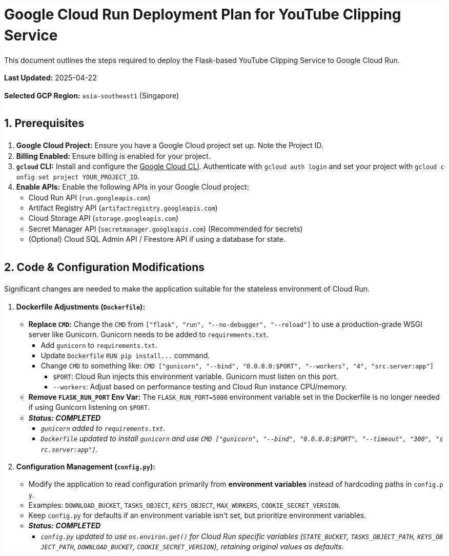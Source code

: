 # Google Cloud Run Deployment Plan for YouTube Clipping Service

This document outlines the steps required to deploy the Flask-based YouTube Clipping Service to Google Cloud Run.

**Last Updated:** 2025-04-22

**Selected GCP Region:** `asia-southeast1` (Singapore)

## 1. Prerequisites

1.  **Google Cloud Project:** Ensure you have a Google Cloud project set up. Note the Project ID.
2.  **Billing Enabled:** Ensure billing is enabled for your project.
3.  **`gcloud` CLI:** Install and configure the [Google Cloud CLI](https://cloud.google.com/sdk/docs/install). Authenticate with `gcloud auth login` and set your project with `gcloud config set project YOUR_PROJECT_ID`.
4.  **Enable APIs:** Enable the following APIs in your Google Cloud project:
    *   Cloud Run API (`run.googleapis.com`)
    *   Artifact Registry API (`artifactregistry.googleapis.com`)
    *   Cloud Storage API (`storage.googleapis.com`)
    *   Secret Manager API (`secretmanager.googleapis.com`) (Recommended for secrets)
    *   (Optional) Cloud SQL Admin API / Firestore API if using a database for state.

## 2. Code & Configuration Modifications

Significant changes are needed to make the application suitable for the stateless environment of Cloud Run.

1.  **Dockerfile Adjustments (`Dockerfile`):**
    *   **Replace `CMD`:** Change the `CMD` from `["flask", "run", "--no-debugger", "--reload"]` to use a production-grade WSGI server like Gunicorn. Gunicorn needs to be added to `requirements.txt`.
        *   Add `gunicorn` to `requirements.txt`.
        *   Update `Dockerfile` `RUN pip install...` command.
        *   Change `CMD` to something like: `CMD ["gunicorn", "--bind", "0.0.0.0:$PORT", "--workers", "4", "src.server:app"]`
            *   `$PORT`: Cloud Run injects this environment variable. Gunicorn must listen on this port.
            *   `--workers`: Adjust based on performance testing and Cloud Run instance CPU/memory.
    *   **Remove `FLASK_RUN_PORT` Env Var:** The `FLASK_RUN_PORT=5000` environment variable set in the Dockerfile is no longer needed if using Gunicorn listening on `$PORT`.
    *   **_Status: COMPLETED_**
        *   _`gunicorn` added to `requirements.txt`._
        *   _`Dockerfile` updated to install `gunicorn` and use `CMD ["gunicorn", "--bind", "0.0.0.0:$PORT", "--timeout", "300", "src.server:app"]`._

2.  **Configuration Management (`config.py`):**
    *   Modify the application to read configuration primarily from **environment variables** instead of hardcoding paths in `config.py`.
    *   Examples: `DOWNLOAD_BUCKET`, `TASKS_OBJECT`, `KEYS_OBJECT`, `MAX_WORKERS`, `COOKIE_SECRET_VERSION`.
    *   Keep `config.py` for defaults if an environment variable isn't set, but prioritize environment variables.
    *   **_Status: COMPLETED_**
        *   _`config.py` updated to use `os.environ.get()` for Cloud Run specific variables (`STATE_BUCKET`, `TASKS_OBJECT_PATH`, `KEYS_OBJECT_PATH`, `DOWNLOAD_BUCKET`, `COOKIE_SECRET_VERSION`), retaining original values as defaults._
